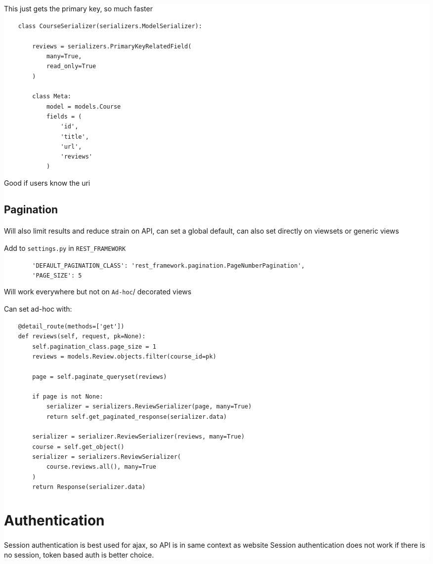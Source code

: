 This just gets the primary key, so much faster

        class CourseSerializer(serializers.ModelSerializer):

            reviews = serializers.PrimaryKeyRelatedField(
                many=True,
                read_only=True
            )

            class Meta:
                model = models.Course
                fields = (
                    'id',
                    'title',
                    'url',
                    'reviews'
                )

Good if users know the uri

## Pagination

Will also limit results and reduce strain on API, can set a global default, can also set directly on viewsets or generic views

Add to `settings.py` in `REST_FRAMEWORK`

            'DEFAULT_PAGINATION_CLASS': 'rest_framework.pagination.PageNumberPagination',
            'PAGE_SIZE': 5
    
Will work everywhere but not on `Ad-hoc`/ decorated views

Can set ad-hoc with:

        @detail_route(methods=['get'])
        def reviews(self, request, pk=None):
            self.pagination_class.page_size = 1
            reviews = models.Review.objects.filter(course_id=pk)

            page = self.paginate_queryset(reviews)

            if page is not None:
                serializer = serializers.ReviewSerializer(page, many=True)
                return self.get_paginated_response(serializer.data)

            serializer = serializer.ReviewSerializer(reviews, many=True)
            course = self.get_object()
            serializer = serializers.ReviewSerializer(
                course.reviews.all(), many=True
            )
            return Response(serializer.data)

# Authentication

Session authentication is best used for ajax, so API is in same context as website
Session authentication does not work if there is no session, token based auth is better choice.
